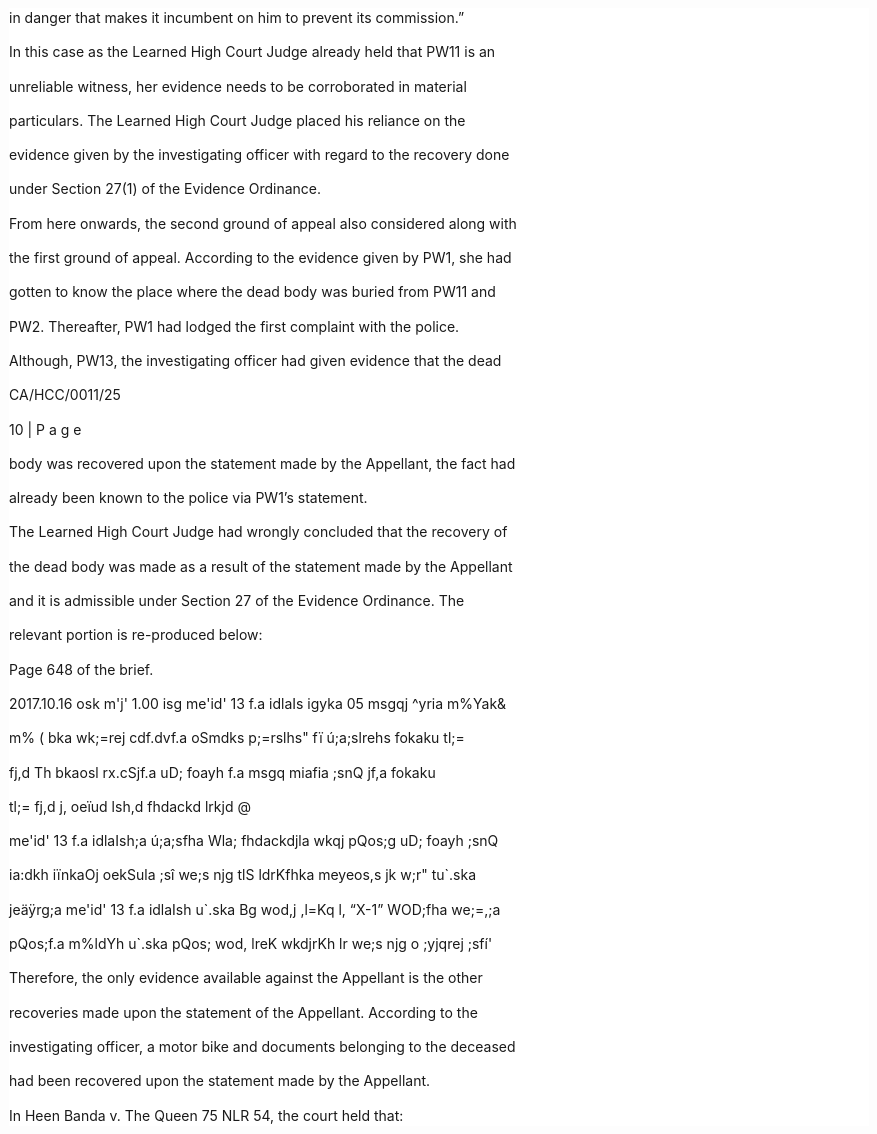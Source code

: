 in danger that makes it incumbent on him to prevent its commission.”

In this case as the Learned High Court Judge already held that PW11 is an

unreliable witness, her evidence needs to be corroborated in material

particulars. The Learned High Court Judge placed his reliance on the

evidence given by the investigating officer with regard to the recovery done

under Section 27(1) of the Evidence Ordinance.

From here onwards, the second ground of appeal also considered along with

the first ground of appeal. According to the evidence given by PW1, she had

gotten to know the place where the dead body was buried from PW11 and

PW2. Thereafter, PW1 had lodged the first complaint with the police.

Although, PW13, the investigating officer had given evidence that the dead

CA/HCC/0011/25

10 | P a g e

body was recovered upon the statement made by the Appellant, the fact had

already been known to the police via PW1’s statement.

The Learned High Court Judge had wrongly concluded that the recovery of

the dead body was made as a result of the statement made by the Appellant

and it is admissible under Section 27 of the Evidence Ordinance. The

relevant portion is re-produced below:

Page 648 of the brief.

2017.10.16 osk m'j' 1.00 isg me'id' 13 f.a idlaIs igyka 05 msgqj ^yria m%Yak&

m% ( bka wk;=rej cdf.dvf.a oSmdks p;=rslhs" fï ú;a;slrehs fokaku tl;=

fj,d Th bkaosl rx.cSjf.a uD; foayh f.a msgq miafia ;snQ jf,a fokaku

tl;= fj,d j, oeïud lsh,d fhdackd lrkjd @

me'id' 13 f.a idlaIsh;a ú;a;sfha Wla; fhdackdjla wkqj pQos;g uD; foayh ;snQ

ia:dkh iïnkaOj oekSula ;sî we;s njg tlS ldrKfhka meyeos,s jk w;r" tu`.ska

jeäÿrg;a me'id' 13 f.a idlaIsh u`.ska Bg wod,j ,l=Kq l, “X-1” WOD;fha we;=,;a

pQos;f.a m%ldYh u`.ska pQos; wod, lreK wkdjrKh lr we;s njg o ;yjqrej ;sfí'

Therefore, the only evidence available against the Appellant is the other

recoveries made upon the statement of the Appellant. According to the

investigating officer, a motor bike and documents belonging to the deceased

had been recovered upon the statement made by the Appellant.

In Heen Banda v. The Queen 75 NLR 54, the court held that:
